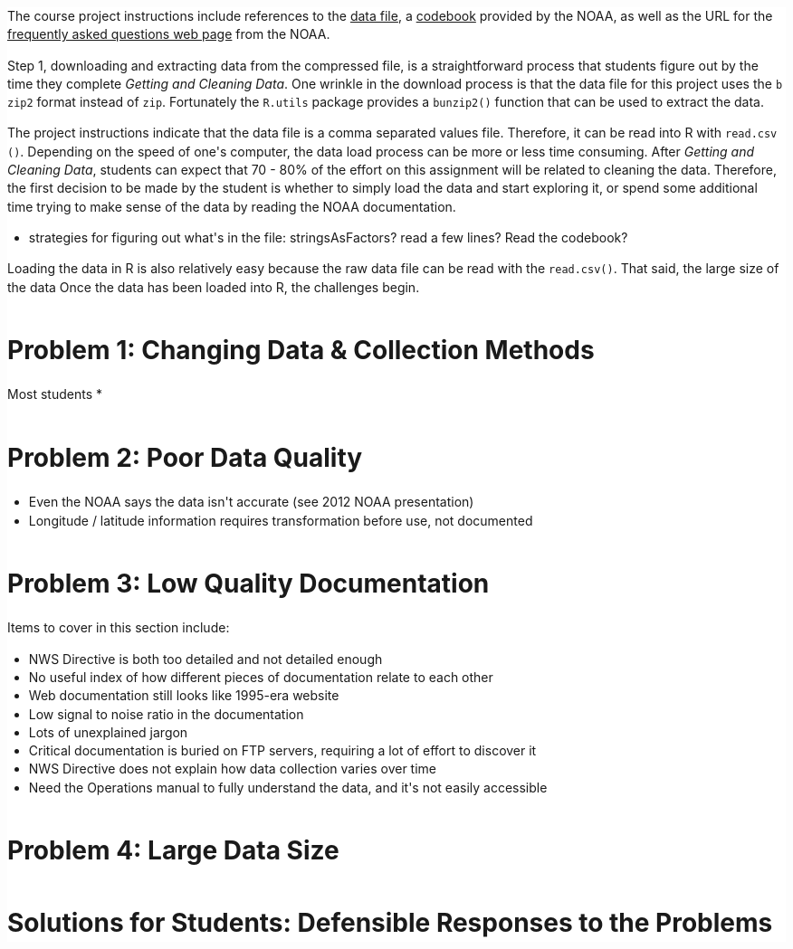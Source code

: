 The course project instructions include references to the [data file](http://bit.ly/2eXThs5), a [codebook](http://bit.ly/2fcseGm) provided by the NOAA, as well as the URL for the [frequently asked questions web page](http://bit.ly/2xXKlrf) from the NOAA.

Step 1, downloading and extracting data from the compressed file, is a straightforward process that students figure out by the time they complete *Getting and Cleaning Data*. One wrinkle in the download process is that the data file for this project uses the `bzip2` format instead of `zip`. Fortunately the `R.utils` package provides a `bunzip2()` function that can be used to extract the data.

The project instructions indicate that the data file is a comma separated values file. Therefore, it can be read into R with `read.csv()`. Depending on the speed of one's computer, the data load process can be more or less time consuming. After *Getting and Cleaning Data*, students can expect that 70 - 80% of the effort on this assignment will be related to cleaning the data. Therefore, the first decision to be made by the student is whether to simply load the data and start exploring it, or spend some additional time trying to make sense of the data by reading the NOAA documentation.

* strategies for figuring out what's in the file: stringsAsFactors? read a few lines? Read the codebook?

Loading the data in R is also relatively easy because the raw data file can be read with the `read.csv()`. That said, the large size of the data  Once the data has been loaded into R, the challenges begin.  

# Problem 1: Changing Data & Collection Methods

Most students
*

# Problem 2: Poor Data Quality

* Even the NOAA says the data isn't accurate (see 2012 NOAA presentation)
* Longitude / latitude information requires transformation before use, not documented

# Problem 3: Low Quality Documentation

Items to cover in this section include:

* NWS Directive is both too detailed and not detailed enough
* No useful index of how different pieces of documentation relate to each other
* Web documentation still looks like 1995-era website
* Low signal to noise ratio in the documentation
* Lots of unexplained jargon
* Critical documentation is buried on FTP servers, requiring a lot of effort to discover it
* NWS Directive does not explain how data collection varies over time
* Need the Operations manual to fully understand the data, and it's not easily accessible

# Problem 4: Large Data Size

# Solutions for Students: Defensible Responses to the Problems
